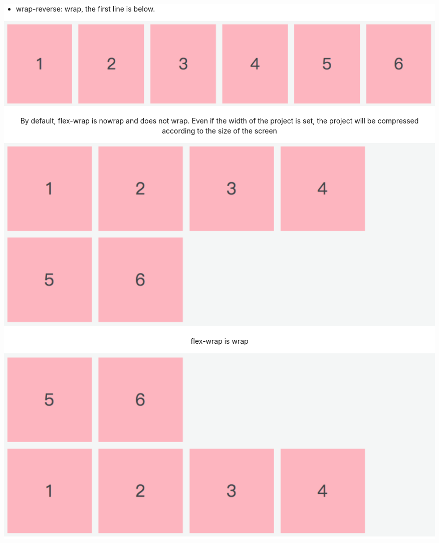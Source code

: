 - wrap-reverse: wrap, the first line is below.

![Alt text](/images/flex6.png)

<p align="center">By default, flex-wrap is nowrap and does not wrap. Even if the width of the project is set, the project will be compressed according to the size of the screen</p>

![Alt text](/images/flex7.png)

<p align="center">flex-wrap is wrap</p>

![Alt text](/images/flex.8.png)
